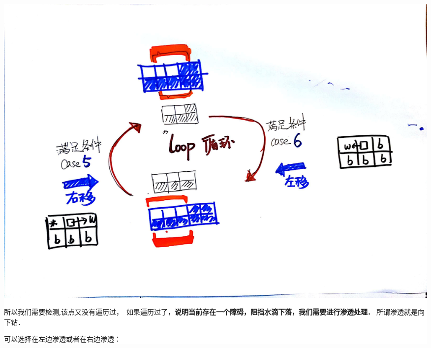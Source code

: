 ![classical-big-fall-truth-table-0355－２.jpg](./image/classical-big-fall-truth-table-0355-2.jpg)

所以我们需要检测,该点又没有遍历过，　如果遍历过了，**说明当前存在一个障碍，阻挡水滴下落，我们需要进行渗透处理．**
所谓渗透就是向下钻．

可以选择在左边渗透或者在右边渗透：